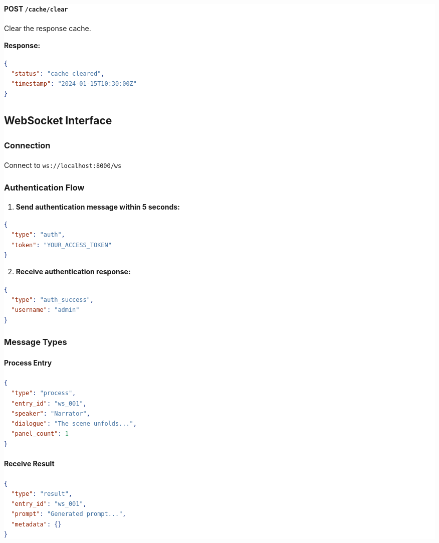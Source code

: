 #### POST `/cache/clear`
Clear the response cache.

**Response:**
```json
{
  "status": "cache cleared",
  "timestamp": "2024-01-15T10:30:00Z"
}
```

## WebSocket Interface

### Connection

Connect to `ws://localhost:8000/ws`

### Authentication Flow

1. **Send authentication message within 5 seconds:**
```json
{
  "type": "auth",
  "token": "YOUR_ACCESS_TOKEN"
}
```

2. **Receive authentication response:**
```json
{
  "type": "auth_success",
  "username": "admin"
}
```

### Message Types

#### Process Entry
```json
{
  "type": "process",
  "entry_id": "ws_001",
  "speaker": "Narrator",
  "dialogue": "The scene unfolds...",
  "panel_count": 1
}
```

#### Receive Result
```json
{
  "type": "result",
  "entry_id": "ws_001",
  "prompt": "Generated prompt...",
  "metadata": {}
}
```
